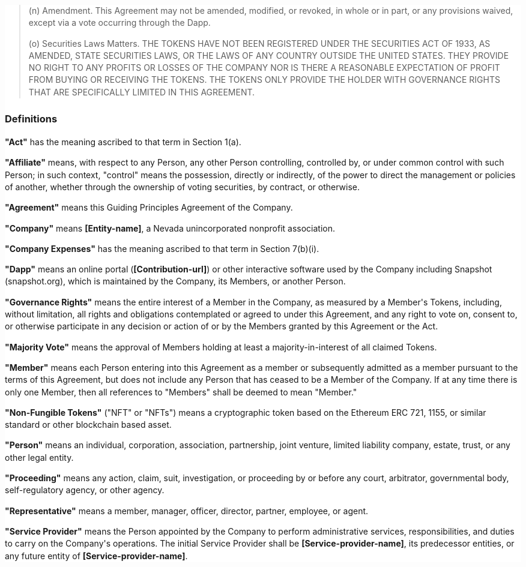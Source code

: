 >
> (n) Amendment. This Agreement may not be amended, modified, or revoked, in whole or in part, or any provisions waived, except via a vote occurring through the Dapp.
>
> (o) Securities Laws Matters. THE TOKENS HAVE NOT BEEN REGISTERED UNDER THE SECURITIES ACT OF 1933, AS AMENDED, STATE SECURITIES LAWS, OR THE LAWS OF ANY COUNTRY OUTSIDE THE UNITED STATES. THEY PROVIDE NO RIGHT TO ANY PROFITS OR LOSSES OF THE COMPANY NOR IS THERE A REASONABLE EXPECTATION OF PROFIT FROM BUYING OR RECEIVING THE TOKENS. THE TOKENS ONLY PROVIDE THE HOLDER WITH GOVERNANCE RIGHTS THAT ARE SPECIFICALLY LIMITED IN THIS AGREEMENT.

### Definitions

**"Act"** has the meaning ascribed to that term in Section 1(a).

**"Affiliate"** means, with respect to any Person, any other Person controlling, controlled by, or under common control with such Person; in such context, "control" means the possession, directly or indirectly, of the power to direct the management or policies of another, whether through the ownership of voting securities, by contract, or otherwise.

**"Agreement"** means this Guiding Principles Agreement of the Company.

**"Company"** means **[Entity-name]**, a Nevada unincorporated nonprofit association.

**"Company Expenses"** has the meaning ascribed to that term in Section 7(b)(i).

**"Dapp"** means an online portal (**[Contribution-url]**) or other interactive software used by the Company including Snapshot (snapshot.org), which is maintained by the Company, its Members, or another Person.

**"Governance Rights"** means the entire interest of a Member in the Company, as measured by a Member's Tokens, including, without limitation, all rights and obligations contemplated or agreed to under this Agreement, and any right to vote on, consent to, or otherwise participate in any decision or action of or by the Members granted by this Agreement or the Act.

**"Majority Vote"** means the approval of Members holding at least a majority-in-interest of all claimed Tokens.

**"Member"** means each Person entering into this Agreement as a member or subsequently admitted as a member pursuant to the terms of this Agreement, but does not include any Person that has ceased to be a Member of the Company. If at any time there is only one Member, then all references to "Members" shall be deemed to mean "Member."

**"Non-Fungible Tokens"** ("NFT" or "NFTs") means a cryptographic token based on the Ethereum ERC 721, 1155, or similar standard or other blockchain based asset.

**"Person"** means an individual, corporation, association, partnership, joint venture, limited liability company, estate, trust, or any other legal entity.

**"Proceeding"** means any action, claim, suit, investigation, or proceeding by or before any court, arbitrator, governmental body, self-regulatory agency, or other agency.

**"Representative"** means a member, manager, officer, director, partner, employee, or agent.

**"Service Provider"** means the Person appointed by the Company to perform administrative services, responsibilities, and duties to carry on the Company's operations. The initial Service Provider shall be **[Service-provider-name]**, its predecessor entities, or any future entity of **[Service-provider-name]**.
